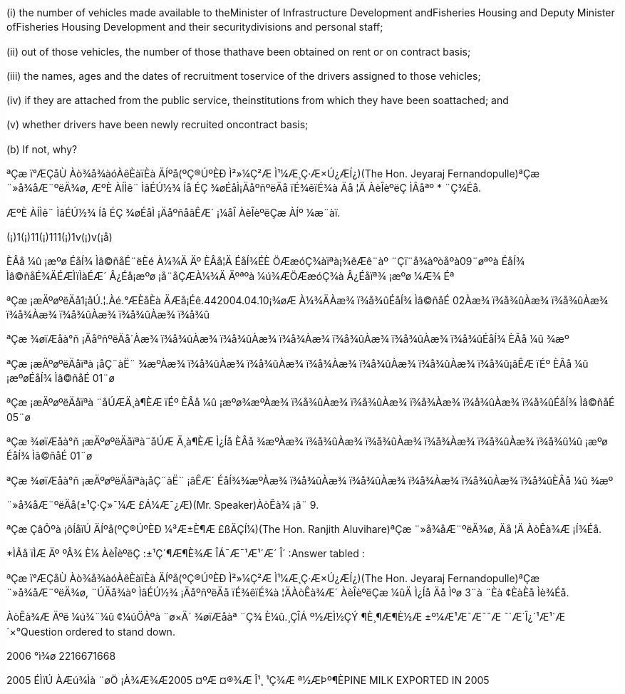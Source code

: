 (i) the number of vehicles made available to theMinister of Infrastructure Development andFisheries Housing and Deputy Minister ofFisheries Housing Development and their securitydivisions and personal staff;

(ii) out of those vehicles, the number of those thathave been obtained on rent or on contract basis;

(iii) the names, ages and the dates of recruitment toservice of the drivers assigned to those vehicles;

(iv) if they are attached from the public service, theinstitutions from which they have been soattached; and

(v) whether drivers have been newly recruited oncontract basis;

(b) If not, why?

ªÇæ ï°ÆÇåÙ Àò¾å¾àóÀêÈàïÈà ÄÍºå(ºÇ®ÚºÈÐ Ì²»¼Ç²Æ Ì¹¼Æ¸Ç·Æ×Ú¿ÆÍ¿)(The Hon. Jeyaraj Fernandopulle)ªÇæ ¨»å¾åÆ¨ºëÄ¾ø, ÆºÈ ÀÍÌê¨ ÌâÉÚ½¾ Íå ÉÇ ¾øÉåÌ¡ÄåºñºëÄå ïÉ¾êïÉ¾à Äå ¦Ä ÀèÎèºëÇ ÌÃåªº * ¨Ç¾Éå.

ÆºÈ ÀÍÌê¨ ÌâÉÚ½¾ Íå ÉÇ ¾øÉåÌ ¡ÄåºñåâÊÆ´ ¡¼åÎ ÀèÎèºëÇæ ÀÍº ¼æ¨àï.

(¡)1(¡)11(¡)111(¡)1v(¡)v(¡å)

ÈÂå ¼û ¡æºø ÉåÍ¾ Ìâ©ñåÉ¨ëÈé À¼¾Ä Äº ÈÂå¦Ä ÉåÍ¾ÉÈ ÖÆæóÇ¾àïªà¡¾êÆê¨àº ¨Çï¨å¾àºòåºà09¨øªºà ÉåÍ¾ Ìâ©ñåÉ¾ÄÉÆÌïÌàÉÆ´ Â¿Éå¡æºø ¡å¨åÇÆÀ¼¾Ä Äºªºà ¼ú¾ÆÖÆæóÇ¾à Â¿Éåïª¾ ¡æºø ¼Æ¾ Éª

ªÇæ ¡æÄºøºëÄå1¡åÚ.¦.Àé.°ÆÈåÈà ÄÆå¡Éê.442004.04.10¡¾øÆ À¼¾ÄÀæ¾ ï¾å¾­ûÉåÍ¾ Ìâ©ñåÉ 02Àæ¾ ï¾å¾­ûÀæ¾ ï¾å¾­ûÀæ¾ ï¾å¾­Àæ¾ ï¾å¾­ûÀæ¾ ï¾å¾­ûÀæ¾ ï¾å¾­û

ªÇæ ¾øïÆåà°ñ ¡ÄåºñºëÄå´Àæ¾ ï¾å¾­ûÀæ¾ ï¾å¾­ûÀæ¾ ï¾å¾­Àæ¾ ï¾å¾­ûÀæ¾ ï¾å¾­ûÀæ¾ ï¾å¾­ûÉåÍ¾ ÈÂå ¼û ¾æº

ªÇæ ¡æÄºøºëÄåïªà ¡åÇ¨àË¨ ¾æºÀæ¾ ï¾å¾­ûÀæ¾ ï¾å¾­ûÀæ¾ ï¾å¾­Àæ¾ ï¾å¾­ûÀæ¾ ï¾å¾­ûÀæ¾ ï¾å¾­û¡âÊÆ ïÉº ÈÂå ¼û ¡æºøÉåÍ¾ Ìâ©ñåÉ 01¨ø

ªÇæ ¡æÄºøºëÄåïªà ¨åÚÆÄ¸à¶ÈÆ ïÉº ÈÂå ¼û ¡æºø¾æºÀæ¾ ï¾å¾­ûÀæ¾ ï¾å¾­ûÀæ¾ ï¾å¾­Àæ¾ ï¾å¾­ûÀæ¾ ï¾å¾­ûÉåÍ¾ Ìâ©ñåÉ 05¨ø

ªÇæ ¾øïÆåà°ñ ¡æÄºøºëÄåïªà¨åÚÆ Ä¸à¶ÈÆ Ì¿Íå ÈÂå ¾æºÀæ¾ ï¾å¾­ûÀæ¾ ï¾å¾­ûÀæ¾ ï¾å¾­Àæ¾ ï¾å¾­ûÀæ¾ ï¾å¾­û¼û ¡æºø ÉåÍ¾ Ìâ©ñåÉ 01¨ø

ªÇæ ¾øïÆåà°ñ ¡æÄºøºëÄåïªà¡åÇ¨àË¨ ¡âÊÆ´ ÉåÍ¾¾æºÀæ¾ ï¾å¾­ûÀæ¾ ï¾å¾­ûÀæ¾ ï¾å¾­Àæ¾ ï¾å¾­ûÀæ¾ ï¾å¾­ûÈÂå ¼û ¾æº

¨»å¾åÆ¨ºëÄå(±¹Ç·Ç»¯¼Æ £Á¼Æ¯¿Æ)(Mr. Speaker)ÀòÊà¾ ¡â¨ 9.

ªÇæ ÇâÔºà ¡õÍåïÚ ÄÍºå(ºÇ®ÚºÈÐ ¼³Æ±È¶Æ £ßÄÇÍ¼)(The Hon. Ranjith Aluvihare)ªÇæ ¨»å¾åÆ¨ºëÄ¾ø, Äå ¦Ä ÀòÊà¾Æ ¡Í¾Éå.

*ÌÃå ïÌÆ Äº ºÂ¾ È¼ ÀèÎèºëÇ :±¹Ç´¶Æ¶È¾Æ ÎÁ¯Æ¯¹Æ¹´Æ´ Î´ :Answer tabled :

ªÇæ ï°ÆÇåÙ Àò¾å¾àóÀêÈàïÈà ÄÍºå(ºÇ®ÚºÈÐ Ì²»¼Ç²Æ Ì¹¼Æ¸Ç·Æ×Ú¿ÆÍ¿)(The Hon. Jeyaraj Fernandopulle)ªÇæ ¨»å¾åÆ¨ºëÄ¾ø, ¨ÚÄå¾àº ÌâÉÚ½¾ ¡ÄåºñºëÄå ïÉ¾êïÉ¾à ¦ÄÀòÊà¾Æ´ ÀèÎèºëÇæ ¼ûÄ Ì¿Íå Äå Ìºø 3¨à ¨Èà ¢ÈàÈå Ìè¾Éå.

ÀòÊà¾Æ Äºë ¼ú¾¨¼û ¢¼úÖÀºà ¨ø×Ä´ ¾øïÆåàª ¨Ç¾ È¼û.¸ÇÎÁ º½ÆÌ½ÇÝ ¶È¸¶Æ¶È½Æ ±º¼Æ¹Æ¯Æ¯¯Æ ¯´Æ´Î¿´¹Æ¹´Æ´×°Question ordered to stand down.

2006 °ì¾ø 2216671668

2005 ÉÌïÚ ÀÆú¾Ìà ¨øÖ ¡À¾Æ¾Æ2005 ¤ºÆ ¤®¾Æ Î¹¸ ¹Ç¾Æ ª½ÆÞº¶ÈPINE MILK EXPORTED IN 2005
